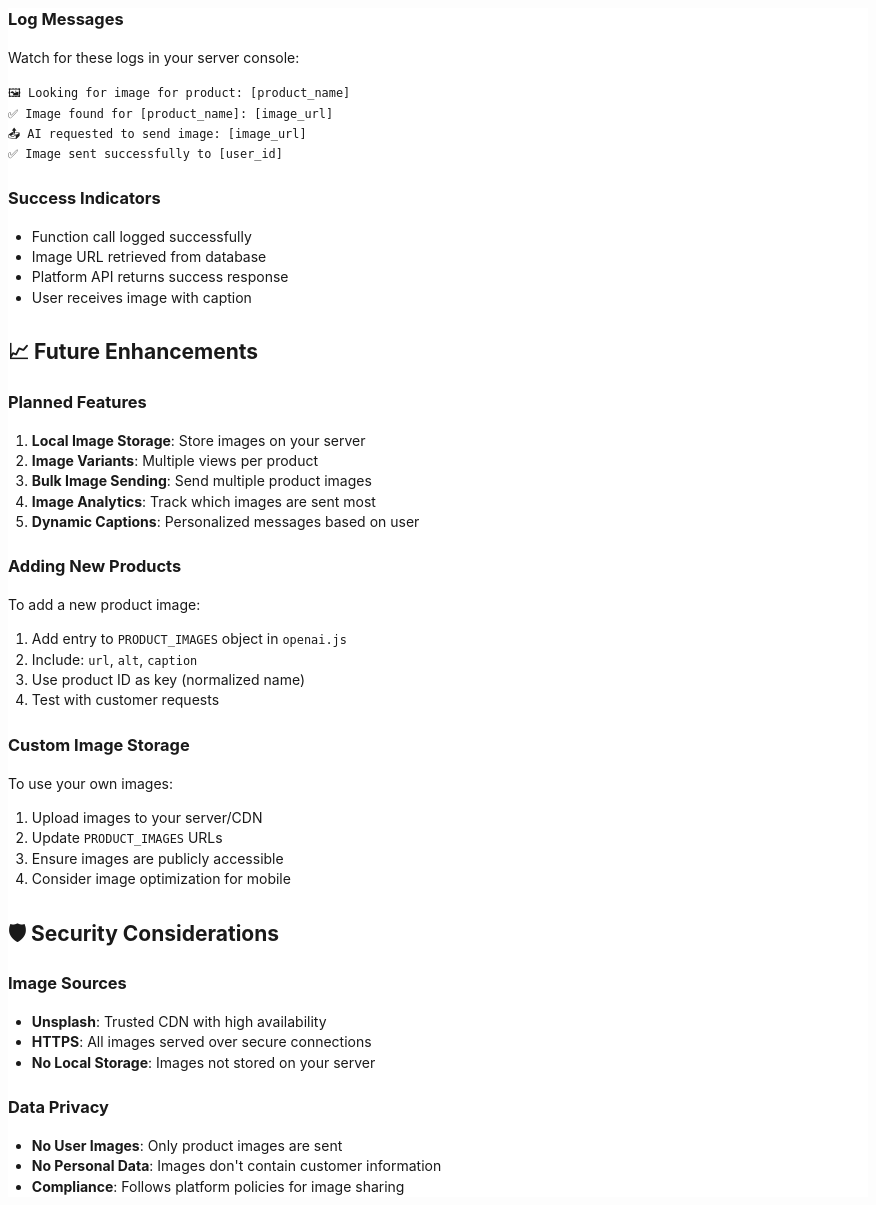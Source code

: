 ### Log Messages
Watch for these logs in your server console:
```
🖼️ Looking for image for product: [product_name]
✅ Image found for [product_name]: [image_url]
📤 AI requested to send image: [image_url]
✅ Image sent successfully to [user_id]
```

### Success Indicators
- Function call logged successfully
- Image URL retrieved from database
- Platform API returns success response
- User receives image with caption

## 📈 Future Enhancements

### Planned Features
1. **Local Image Storage**: Store images on your server
2. **Image Variants**: Multiple views per product
3. **Bulk Image Sending**: Send multiple product images
4. **Image Analytics**: Track which images are sent most
5. **Dynamic Captions**: Personalized messages based on user

### Adding New Products
To add a new product image:
1. Add entry to `PRODUCT_IMAGES` object in `openai.js`
2. Include: `url`, `alt`, `caption`
3. Use product ID as key (normalized name)
4. Test with customer requests

### Custom Image Storage
To use your own images:
1. Upload images to your server/CDN
2. Update `PRODUCT_IMAGES` URLs
3. Ensure images are publicly accessible
4. Consider image optimization for mobile

## 🛡️ Security Considerations

### Image Sources
- **Unsplash**: Trusted CDN with high availability
- **HTTPS**: All images served over secure connections
- **No Local Storage**: Images not stored on your server

### Data Privacy
- **No User Images**: Only product images are sent
- **No Personal Data**: Images don't contain customer information
- **Compliance**: Follows platform policies for image sharing
